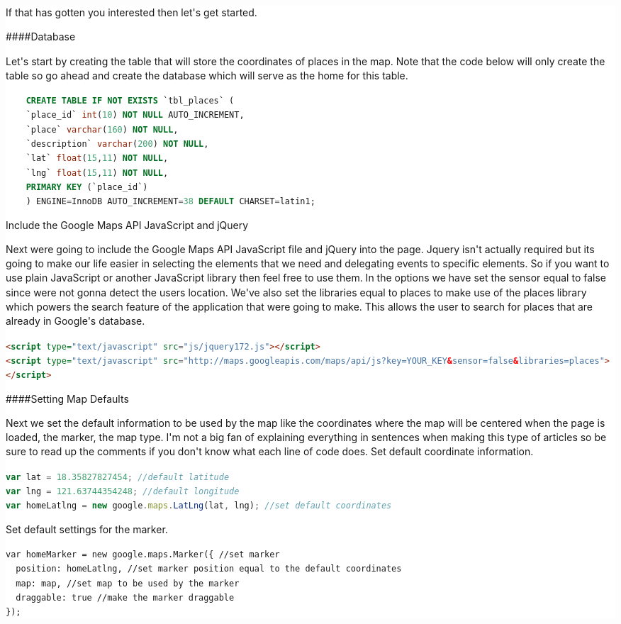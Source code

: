 If that has gotten you interested then let's get started.





####Database

Let's start by creating the table that will store the coordinates of places in the map. Note that the code below will only create the table so go ahead and create the database which will serve as the home for this table.

```sql
	CREATE TABLE IF NOT EXISTS `tbl_places` (
	`place_id` int(10) NOT NULL AUTO_INCREMENT,
	`place` varchar(160) NOT NULL,
	`description` varchar(200) NOT NULL,
	`lat` float(15,11) NOT NULL,
	`lng` float(15,11) NOT NULL,
	PRIMARY KEY (`place_id`)
	) ENGINE=InnoDB AUTO_INCREMENT=38 DEFAULT CHARSET=latin1;
```



Include the Google Maps API JavaScript and jQuery

Next were going to include the Google Maps API JavaScript file and jQuery into the page. Jquery isn't actually required but its going to make our life easier in selecting the elements that we need and delegating events to specific elements. So if you want to use plain JavaScript or another JavaScript library then feel free to use them. In the options we have set the sensor equal to false since were not gonna detect the users location. We've also set the libraries equal to places to make use of the places library which powers the search feature of the application that were going to make. This allows the user to search for places that are already in Google's database.

```html
<script type="text/javascript" src="js/jquery172.js"></script>
<script type="text/javascript" src="http://maps.googleapis.com/maps/api/js?key=YOUR_KEY&sensor=false&libraries=places"></script>
```

####Setting Map Defaults

Next we set the default information to be used by the map like the coordinates where the map will be centered when the page is loaded, the marker, the map type. I'm not a big fan of explaining everything in sentences when making this type of articles so be sure to read up the comments if you don't know what each line of code does.
Set default coordinate information.

```javascript
var lat = 18.35827827454; //default latitude
var lng = 121.63744354248; //default longitude
var homeLatlng = new google.maps.LatLng(lat, lng); //set default coordinates
```

Set default settings for the marker.

```
var homeMarker = new google.maps.Marker({ //set marker
  position: homeLatlng, //set marker position equal to the default coordinates
  map: map, //set map to be used by the marker
  draggable: true //make the marker draggable
});
```
